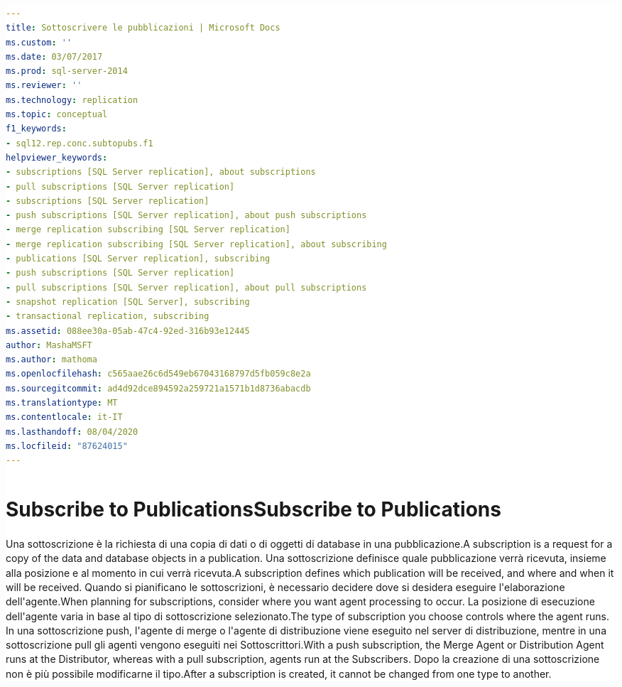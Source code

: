 ```yaml
---
title: Sottoscrivere le pubblicazioni | Microsoft Docs
ms.custom: ''
ms.date: 03/07/2017
ms.prod: sql-server-2014
ms.reviewer: ''
ms.technology: replication
ms.topic: conceptual
f1_keywords:
- sql12.rep.conc.subtopubs.f1
helpviewer_keywords:
- subscriptions [SQL Server replication], about subscriptions
- pull subscriptions [SQL Server replication]
- subscriptions [SQL Server replication]
- push subscriptions [SQL Server replication], about push subscriptions
- merge replication subscribing [SQL Server replication]
- merge replication subscribing [SQL Server replication], about subscribing
- publications [SQL Server replication], subscribing
- push subscriptions [SQL Server replication]
- pull subscriptions [SQL Server replication], about pull subscriptions
- snapshot replication [SQL Server], subscribing
- transactional replication, subscribing
ms.assetid: 088ee30a-05ab-47c4-92ed-316b93e12445
author: MashaMSFT
ms.author: mathoma
ms.openlocfilehash: c565aae26c6d549eb67043168797d5fb059c8e2a
ms.sourcegitcommit: ad4d92dce894592a259721a1571b1d8736abacdb
ms.translationtype: MT
ms.contentlocale: it-IT
ms.lasthandoff: 08/04/2020
ms.locfileid: "87624015"
---
```

# <a name="subscribe-to-publications"></a><span data-ttu-id="9c7e9-102">Subscribe to Publications</span><span class="sxs-lookup"><span data-stu-id="9c7e9-102">Subscribe to Publications</span></span>
  <span data-ttu-id="9c7e9-103">Una sottoscrizione è la richiesta di una copia di dati o di oggetti di database in una pubblicazione.</span><span class="sxs-lookup"><span data-stu-id="9c7e9-103">A subscription is a request for a copy of the data and database objects in a publication.</span></span> <span data-ttu-id="9c7e9-104">Una sottoscrizione definisce quale pubblicazione verrà ricevuta, insieme alla posizione e al momento in cui verrà ricevuta.</span><span class="sxs-lookup"><span data-stu-id="9c7e9-104">A subscription defines which publication will be received, and where and when it will be received.</span></span> <span data-ttu-id="9c7e9-105">Quando si pianificano le sottoscrizioni, è necessario decidere dove si desidera eseguire l'elaborazione dell'agente.</span><span class="sxs-lookup"><span data-stu-id="9c7e9-105">When planning for subscriptions, consider where you want agent processing to occur.</span></span> <span data-ttu-id="9c7e9-106">La posizione di esecuzione dell'agente varia in base al tipo di sottoscrizione selezionato.</span><span class="sxs-lookup"><span data-stu-id="9c7e9-106">The type of subscription you choose controls where the agent runs.</span></span> <span data-ttu-id="9c7e9-107">In una sottoscrizione push, l'agente di merge o l'agente di distribuzione viene eseguito nel server di distribuzione, mentre in una sottoscrizione pull gli agenti vengono eseguiti nei Sottoscrittori.</span><span class="sxs-lookup"><span data-stu-id="9c7e9-107">With a push subscription, the Merge Agent or Distribution Agent runs at the Distributor, whereas with a pull subscription, agents run at the Subscribers.</span></span> <span data-ttu-id="9c7e9-108">Dopo la creazione di una sottoscrizione non è più possibile modificarne il tipo.</span><span class="sxs-lookup"><span data-stu-id="9c7e9-108">After a subscription is created, it cannot be changed from one type to another.</span></span>  
  